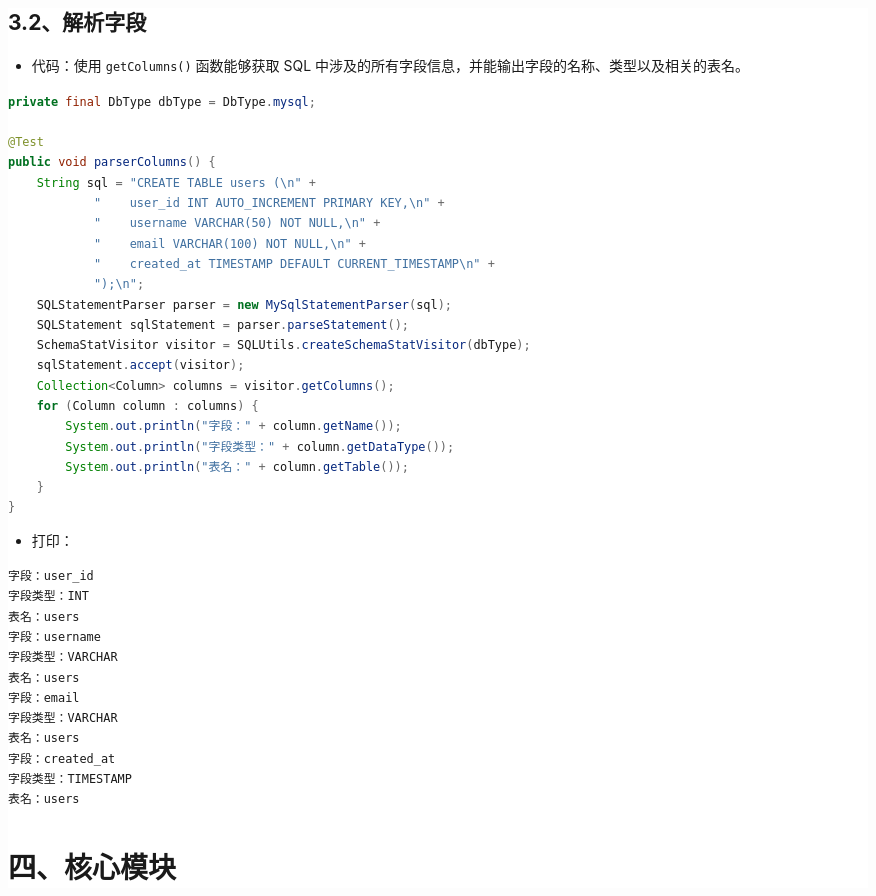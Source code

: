 

## 3.2、解析字段

- 代码：使用 `getColumns()` 函数能够获取 SQL 中涉及的所有字段信息，并能输出字段的名称、类型以及相关的表名。

```java
private final DbType dbType = DbType.mysql;

@Test
public void parserColumns() {
    String sql = "CREATE TABLE users (\n" +
            "    user_id INT AUTO_INCREMENT PRIMARY KEY,\n" +
            "    username VARCHAR(50) NOT NULL,\n" +
            "    email VARCHAR(100) NOT NULL,\n" +
            "    created_at TIMESTAMP DEFAULT CURRENT_TIMESTAMP\n" +
            ");\n";
    SQLStatementParser parser = new MySqlStatementParser(sql);
    SQLStatement sqlStatement = parser.parseStatement();
    SchemaStatVisitor visitor = SQLUtils.createSchemaStatVisitor(dbType);
    sqlStatement.accept(visitor);
    Collection<Column> columns = visitor.getColumns();
    for (Column column : columns) {
        System.out.println("字段：" + column.getName());
        System.out.println("字段类型：" + column.getDataType());
        System.out.println("表名：" + column.getTable());
    }
}
```



- 打印：

``` shell
字段：user_id
字段类型：INT
表名：users
字段：username
字段类型：VARCHAR
表名：users
字段：email
字段类型：VARCHAR
表名：users
字段：created_at
字段类型：TIMESTAMP
表名：users
```





# 四、核心模块
